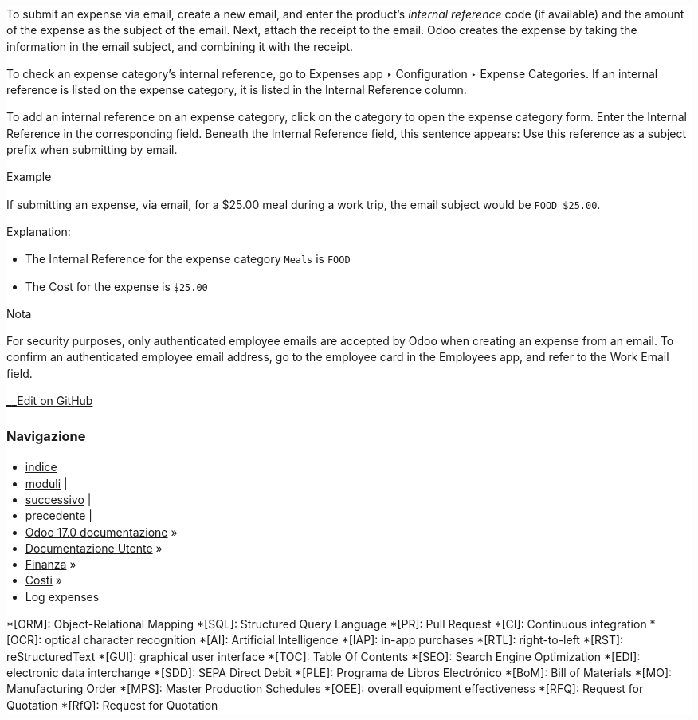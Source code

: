 To submit an expense via email, create a new email, and enter the product’s _internal reference_ code (if available) and the amount of the expense as the subject of the email. Next, attach the receipt to the email. Odoo creates the expense by taking the information in the email subject, and combining it with the receipt.

To check an expense category’s internal reference, go to Expenses app ‣ Configuration ‣ Expense Categories. If an internal reference is listed on the expense category, it is listed in the Internal Reference column.

To add an internal reference on an expense category, click on the category to open the expense category form. Enter the Internal Reference in the corresponding field. Beneath the Internal Reference field, this sentence appears: Use this reference as a subject prefix when submitting by email.

Example

If submitting an expense, via email, for a $25.00 meal during a work trip, the email subject would be `FOOD $25.00`.

Explanation:

  * The Internal Reference for the expense category `Meals` is `FOOD`

  * The Cost for the expense is `$25.00`




Nota

For security purposes, only authenticated employee emails are accepted by Odoo when creating an expense from an email. To confirm an authenticated employee email address, go to the employee card in the Employees app, and refer to the Work Email field.

[ __Edit on GitHub](https://github.com/odoo/documentation/edit/17.0/content/applications/finance/expenses/log_expenses.rst)

### Navigazione

  * [indice](../../../genindex.html "Indice generale")
  * [moduli](../../../py-modindex.html "Indice del modulo Python") |
  * [successivo](expense_reports.html "Expense reports") |
  * [precedente](approve_expenses.html "Approve expenses") |
  * [Odoo 17.0 documentazione](../../../index-2.html) »
  * [Documentazione Utente](../../../applications.html) »
  * [Finanza](../../finance.html) »
  * [Costi](../expenses.html) »
  * Log expenses


  *[ORM]: Object-Relational Mapping
  *[SQL]: Structured Query Language
  *[PR]: Pull Request
  *[CI]: Continuous integration
  *[OCR]: optical character recognition
  *[AI]: Artificial Intelligence
  *[IAP]: in-app purchases
  *[RTL]: right-to-left
  *[RST]: reStructuredText
  *[GUI]: graphical user interface
  *[TOC]: Table Of Contents
  *[SEO]: Search Engine Optimization
  *[EDI]: electronic data interchange
  *[SDD]: SEPA Direct Debit
  *[PLE]: Programa de Libros Electrónico
  *[BoM]: Bill of Materials
  *[MO]: Manufacturing Order
  *[MPS]: Master Production Schedules
  *[OEE]: overall equipment effectiveness
  *[RFQ]: Request for Quotation
  *[RfQ]: Request for Quotation